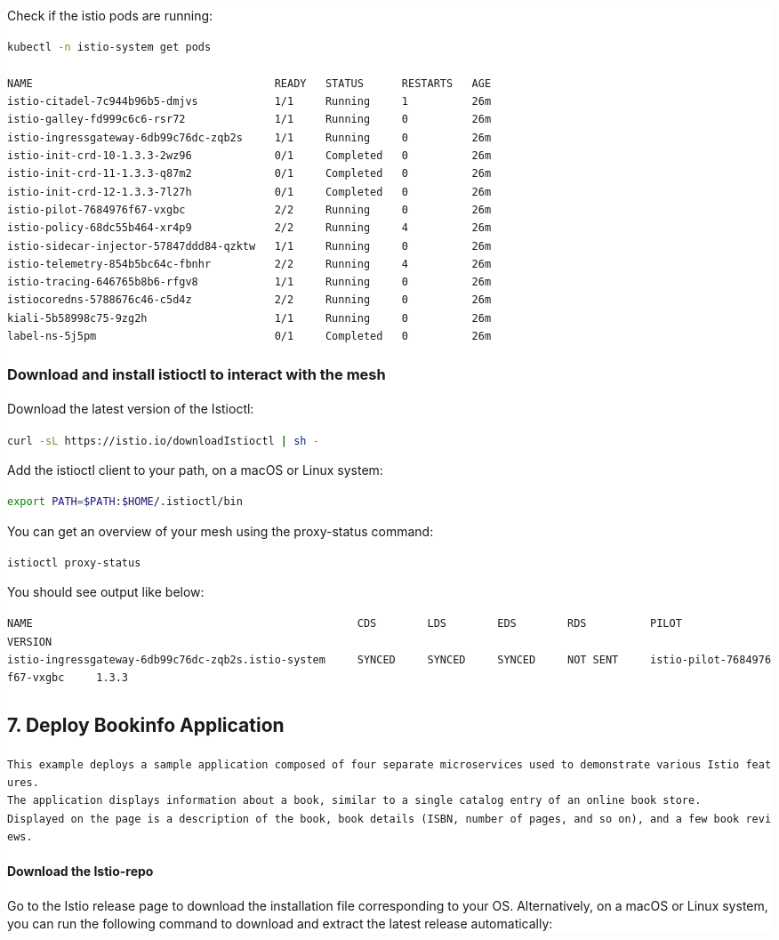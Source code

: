 Check if the istio pods are running:

```bash
kubectl -n istio-system get pods

NAME                                      READY   STATUS      RESTARTS   AGE
istio-citadel-7c944b96b5-dmjvs            1/1     Running     1          26m
istio-galley-fd999c6c6-rsr72              1/1     Running     0          26m
istio-ingressgateway-6db99c76dc-zqb2s     1/1     Running     0          26m
istio-init-crd-10-1.3.3-2wz96             0/1     Completed   0          26m
istio-init-crd-11-1.3.3-q87m2             0/1     Completed   0          26m
istio-init-crd-12-1.3.3-7l27h             0/1     Completed   0          26m
istio-pilot-7684976f67-vxgbc              2/2     Running     0          26m
istio-policy-68dc55b464-xr4p9             2/2     Running     4          26m
istio-sidecar-injector-57847ddd84-qzktw   1/1     Running     0          26m
istio-telemetry-854b5bc64c-fbnhr          2/2     Running     4          26m
istio-tracing-646765b8b6-rfgv8            1/1     Running     0          26m
istiocoredns-5788676c46-c5d4z             2/2     Running     0          26m
kiali-5b58998c75-9zg2h                    1/1     Running     0          26m
label-ns-5j5pm                            0/1     Completed   0          26m

```
### Download and install istioctl to interact with the mesh

Download the latest version of the Istioctl:
```bash
curl -sL https://istio.io/downloadIstioctl | sh -
```
Add the istioctl client to your path, on a macOS or Linux system:
```bash
export PATH=$PATH:$HOME/.istioctl/bin
```
You can get an overview of your mesh using the proxy-status command:
```bash
istioctl proxy-status
```
You should see output like below:
```bash
NAME                                                   CDS        LDS        EDS        RDS          PILOT                            VERSION
istio-ingressgateway-6db99c76dc-zqb2s.istio-system     SYNCED     SYNCED     SYNCED     NOT SENT     istio-pilot-7684976f67-vxgbc     1.3.3
```

## 7. Deploy Bookinfo Application 

```
This example deploys a sample application composed of four separate microservices used to demonstrate various Istio features.
The application displays information about a book, similar to a single catalog entry of an online book store.
Displayed on the page is a description of the book, book details (ISBN, number of pages, and so on), and a few book reviews.
```
#### Download the Istio-repo
Go to the Istio release page to download the installation file corresponding to your OS. Alternatively, on a macOS or Linux system, you can run the following command to download and extract the latest release automatically:
